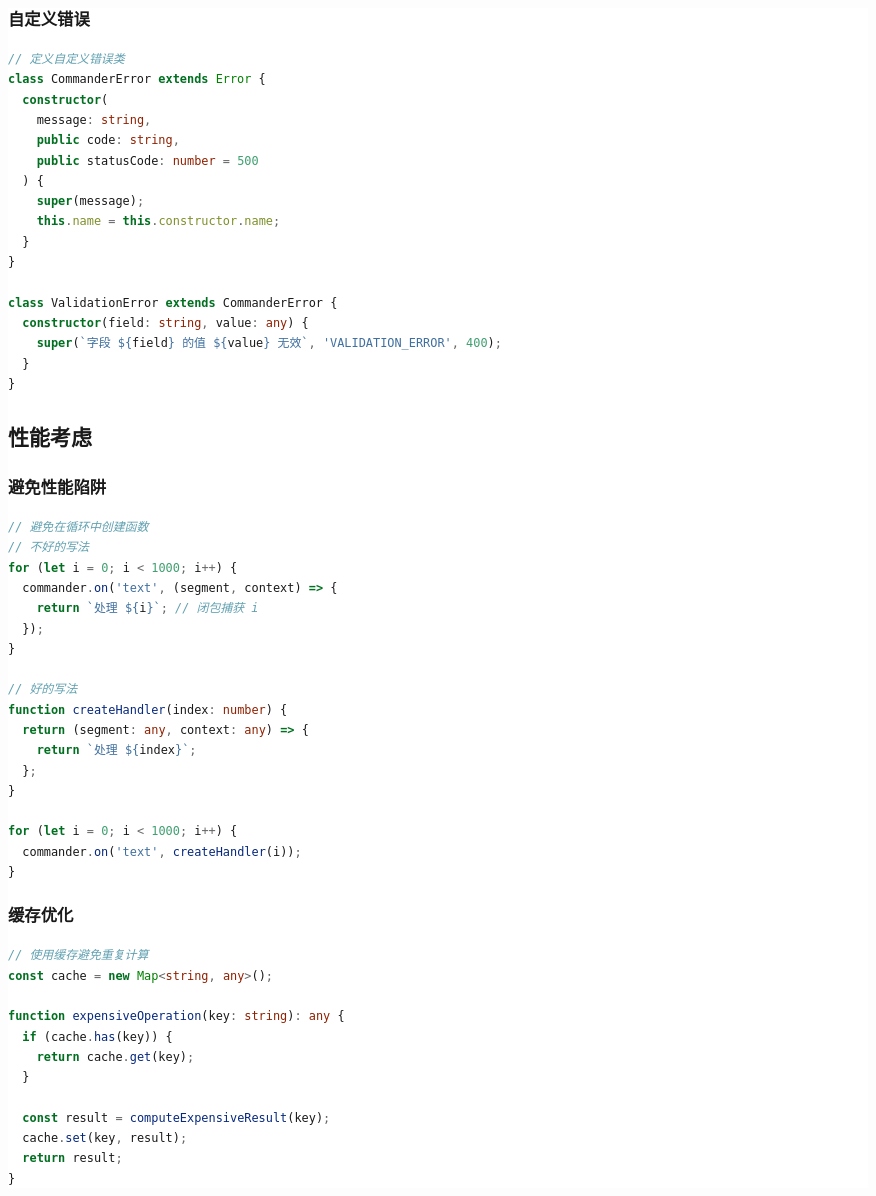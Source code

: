 ### 自定义错误

```typescript
// 定义自定义错误类
class CommanderError extends Error {
  constructor(
    message: string,
    public code: string,
    public statusCode: number = 500
  ) {
    super(message);
    this.name = this.constructor.name;
  }
}

class ValidationError extends CommanderError {
  constructor(field: string, value: any) {
    super(`字段 ${field} 的值 ${value} 无效`, 'VALIDATION_ERROR', 400);
  }
}
```

## 性能考虑

### 避免性能陷阱

```typescript
// 避免在循环中创建函数
// 不好的写法
for (let i = 0; i < 1000; i++) {
  commander.on('text', (segment, context) => {
    return `处理 ${i}`; // 闭包捕获 i
  });
}

// 好的写法
function createHandler(index: number) {
  return (segment: any, context: any) => {
    return `处理 ${index}`;
  };
}

for (let i = 0; i < 1000; i++) {
  commander.on('text', createHandler(i));
}
```

### 缓存优化

```typescript
// 使用缓存避免重复计算
const cache = new Map<string, any>();

function expensiveOperation(key: string): any {
  if (cache.has(key)) {
    return cache.get(key);
  }
  
  const result = computeExpensiveResult(key);
  cache.set(key, result);
  return result;
}
```
